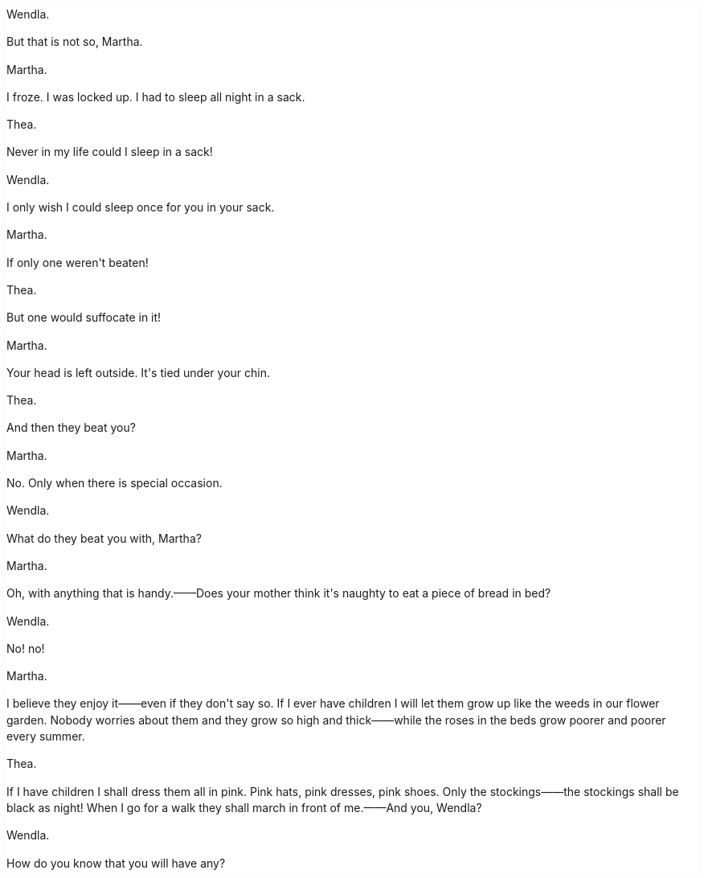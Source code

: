 Wendla.  

But that is not so, Martha.  

Martha.  

I froze. I was locked up. I had to sleep all night in a sack.

Thea.  

Never in my life could I sleep in a sack!

Wendla.  

I only wish I could sleep once for you in your sack.

Martha.  

If only one weren't beaten!

Thea.  

But one would suffocate in it!

Martha.  

Your head is left outside. It's tied under your chin.

Thea.  

And then they beat you?

Martha.  

No. Only when there is special occasion.

Wendla.  

What do they beat you with, Martha?  

Martha.  

Oh, with anything that is handy.——Does your mother think it's naughty to eat a piece of bread in bed?

Wendla.  

No! no!

Martha.  

I believe they enjoy it——even if they don't say so. If I ever have children I will let them grow up like the weeds in our flower garden. Nobody worries about them and they grow so high and thick——while the roses in the beds grow poorer and poorer every summer.

Thea.  

If I have children I shall dress them all in pink. Pink hats, pink dresses, pink shoes. Only the stockings——the stockings shall be black as night! When I go for a walk they shall march in front of me.——And you, Wendla?

Wendla.  

How do you know that you will have any?
